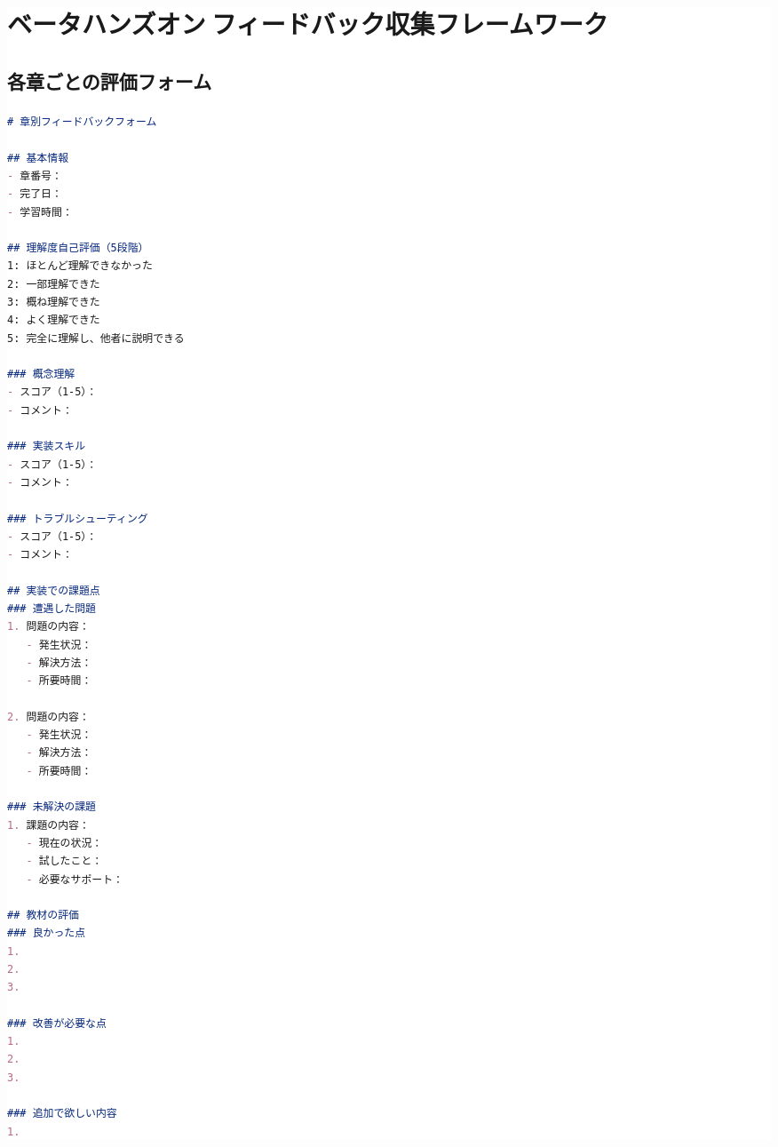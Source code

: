 # ベータハンズオン フィードバック収集フレームワーク

## 各章ごとの評価フォーム

```markdown
# 章別フィードバックフォーム

## 基本情報
- 章番号：
- 完了日：
- 学習時間：

## 理解度自己評価（5段階）
1: ほとんど理解できなかった
2: 一部理解できた
3: 概ね理解できた
4: よく理解できた
5: 完全に理解し、他者に説明できる

### 概念理解
- スコア（1-5）：
- コメント：

### 実装スキル
- スコア（1-5）：
- コメント：

### トラブルシューティング
- スコア（1-5）：
- コメント：

## 実装での課題点
### 遭遇した問題
1. 問題の内容：
   - 発生状況：
   - 解決方法：
   - 所要時間：

2. 問題の内容：
   - 発生状況：
   - 解決方法：
   - 所要時間：

### 未解決の課題
1. 課題の内容：
   - 現在の状況：
   - 試したこと：
   - 必要なサポート：

## 教材の評価
### 良かった点
1. 
2. 
3. 

### 改善が必要な点
1. 
2. 
3. 

### 追加で欲しい内容
1. 
```
